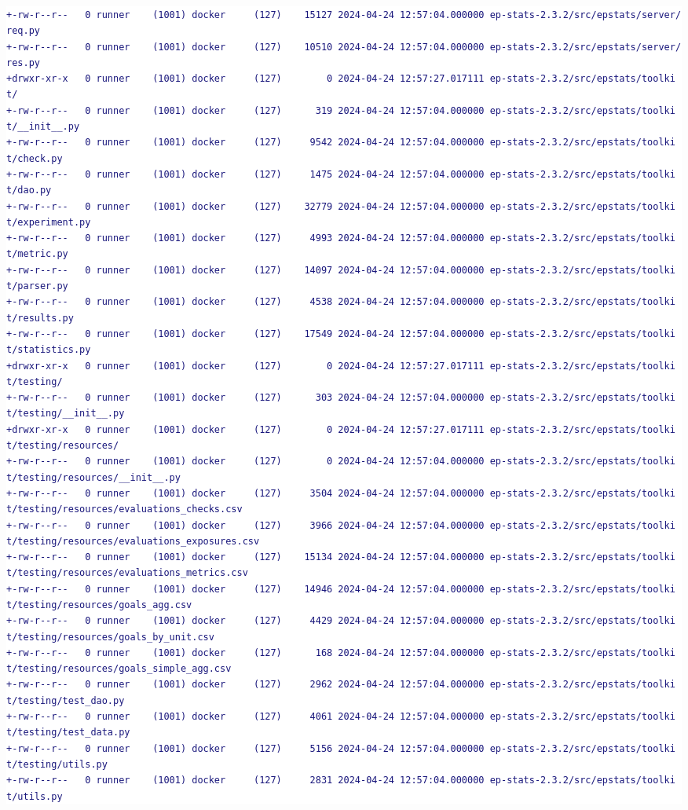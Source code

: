 ```diff
+-rw-r--r--   0 runner    (1001) docker     (127)    15127 2024-04-24 12:57:04.000000 ep-stats-2.3.2/src/epstats/server/req.py
+-rw-r--r--   0 runner    (1001) docker     (127)    10510 2024-04-24 12:57:04.000000 ep-stats-2.3.2/src/epstats/server/res.py
+drwxr-xr-x   0 runner    (1001) docker     (127)        0 2024-04-24 12:57:27.017111 ep-stats-2.3.2/src/epstats/toolkit/
+-rw-r--r--   0 runner    (1001) docker     (127)      319 2024-04-24 12:57:04.000000 ep-stats-2.3.2/src/epstats/toolkit/__init__.py
+-rw-r--r--   0 runner    (1001) docker     (127)     9542 2024-04-24 12:57:04.000000 ep-stats-2.3.2/src/epstats/toolkit/check.py
+-rw-r--r--   0 runner    (1001) docker     (127)     1475 2024-04-24 12:57:04.000000 ep-stats-2.3.2/src/epstats/toolkit/dao.py
+-rw-r--r--   0 runner    (1001) docker     (127)    32779 2024-04-24 12:57:04.000000 ep-stats-2.3.2/src/epstats/toolkit/experiment.py
+-rw-r--r--   0 runner    (1001) docker     (127)     4993 2024-04-24 12:57:04.000000 ep-stats-2.3.2/src/epstats/toolkit/metric.py
+-rw-r--r--   0 runner    (1001) docker     (127)    14097 2024-04-24 12:57:04.000000 ep-stats-2.3.2/src/epstats/toolkit/parser.py
+-rw-r--r--   0 runner    (1001) docker     (127)     4538 2024-04-24 12:57:04.000000 ep-stats-2.3.2/src/epstats/toolkit/results.py
+-rw-r--r--   0 runner    (1001) docker     (127)    17549 2024-04-24 12:57:04.000000 ep-stats-2.3.2/src/epstats/toolkit/statistics.py
+drwxr-xr-x   0 runner    (1001) docker     (127)        0 2024-04-24 12:57:27.017111 ep-stats-2.3.2/src/epstats/toolkit/testing/
+-rw-r--r--   0 runner    (1001) docker     (127)      303 2024-04-24 12:57:04.000000 ep-stats-2.3.2/src/epstats/toolkit/testing/__init__.py
+drwxr-xr-x   0 runner    (1001) docker     (127)        0 2024-04-24 12:57:27.017111 ep-stats-2.3.2/src/epstats/toolkit/testing/resources/
+-rw-r--r--   0 runner    (1001) docker     (127)        0 2024-04-24 12:57:04.000000 ep-stats-2.3.2/src/epstats/toolkit/testing/resources/__init__.py
+-rw-r--r--   0 runner    (1001) docker     (127)     3504 2024-04-24 12:57:04.000000 ep-stats-2.3.2/src/epstats/toolkit/testing/resources/evaluations_checks.csv
+-rw-r--r--   0 runner    (1001) docker     (127)     3966 2024-04-24 12:57:04.000000 ep-stats-2.3.2/src/epstats/toolkit/testing/resources/evaluations_exposures.csv
+-rw-r--r--   0 runner    (1001) docker     (127)    15134 2024-04-24 12:57:04.000000 ep-stats-2.3.2/src/epstats/toolkit/testing/resources/evaluations_metrics.csv
+-rw-r--r--   0 runner    (1001) docker     (127)    14946 2024-04-24 12:57:04.000000 ep-stats-2.3.2/src/epstats/toolkit/testing/resources/goals_agg.csv
+-rw-r--r--   0 runner    (1001) docker     (127)     4429 2024-04-24 12:57:04.000000 ep-stats-2.3.2/src/epstats/toolkit/testing/resources/goals_by_unit.csv
+-rw-r--r--   0 runner    (1001) docker     (127)      168 2024-04-24 12:57:04.000000 ep-stats-2.3.2/src/epstats/toolkit/testing/resources/goals_simple_agg.csv
+-rw-r--r--   0 runner    (1001) docker     (127)     2962 2024-04-24 12:57:04.000000 ep-stats-2.3.2/src/epstats/toolkit/testing/test_dao.py
+-rw-r--r--   0 runner    (1001) docker     (127)     4061 2024-04-24 12:57:04.000000 ep-stats-2.3.2/src/epstats/toolkit/testing/test_data.py
+-rw-r--r--   0 runner    (1001) docker     (127)     5156 2024-04-24 12:57:04.000000 ep-stats-2.3.2/src/epstats/toolkit/testing/utils.py
+-rw-r--r--   0 runner    (1001) docker     (127)     2831 2024-04-24 12:57:04.000000 ep-stats-2.3.2/src/epstats/toolkit/utils.py
```
